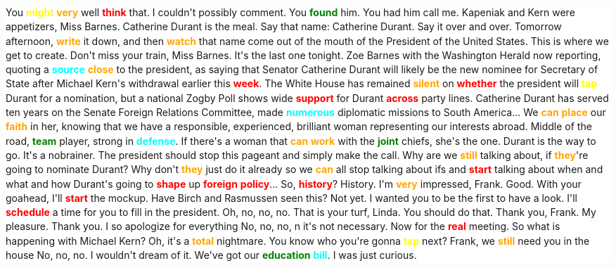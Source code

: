 You <b style="color: yellow;">might</b> <b style="color: orange;">very</b> well <b style="color: red;">think</b> that. I couldn't possibly comment.
You <b style="color: red;"><b style="color: yellow;"><b style="color: green;">found</b></b></b> him. You had him call me.
Kapeniak and Kern were appetizers, Miss Barnes.
Catherine Durant is the meal.
Say that name: Catherine Durant.
Say it over and over.
Tomorrow afternoon, <b style="color: orange;">write</b> it down,
and then <b style="color: orange;">watch</b> that name
come out of the mouth of the President of the United States.
This is where we get to create.
Don't miss your train, Miss Barnes.
It's the last one tonight.
Zoe Barnes with the Washington Herald now reporting,
quoting a <b style="color: cyan;">source</b> <b style="color: orange;">close</b> to the president,
as saying that Senator Catherine Durant will likely be the
new nominee for Secretary of State
after Michael Kern's withdrawal earlier this <b style="color: red;">week</b>.
The White House has remained <b style="color: orange;">silent</b> on <b style="color: red;">whether</b> the president
will <b style="color: yellow;">tap</b> Durant for a nomination,
but a national Zogby Poll shows
wide <b style="color: red;">support</b> for Durant <b style="color: red;">across</b> party lines.
Catherine Durant has served ten years
on the Senate Foreign Relations Committee,
made <b style="color: cyan;">numerous</b> diplomatic missions to South America...
We <b style="color: orange;">can</b> <b style="color: orange;">place</b> our <b style="color: orange;">faith</b> in her,
knowing that we have a responsible, experienced,
brilliant woman representing our interests abroad.
Middle of the road, <b style="color: green;">team</b> player, strong in <b style="color: cyan;">defense</b>.
If there's a woman that <b style="color: orange;">can</b>
<b style="color: orange;">work</b> with the <b style="color: green;">joint</b> chiefs, she's the one.
Durant is the way to go. It's a nobrainer.
The president should stop this pageant and simply make the call.
Why are we <b style="color: orange;">still</b> talking about,
if <b style="color: orange;">they</b>'re going to nominate Durant?
Why don't <b style="color: orange;">they</b> just do it already
so we <b style="color: orange;">can</b> all stop talking about ifs
and <b style="color: red;">start</b> talking about when and what
and how Durant's going to <b style="color: red;">shape</b> up <b style="color: red;">foreign</b> <b style="color: red;">policy</b>...
So, <b style="color: red;">history</b>?
History.
I'm <b style="color: orange;">very</b> impressed, Frank.
Good. With your goahead, I'll <b style="color: red;">start</b> the mockup.
Have Birch and Rasmussen seen this?
Not yet. I wanted you to be the first to have a look.
I'll <b style="color: red;">schedule</b> a time for you to fill in the president.
Oh, no, no, no. That is your turf, Linda. You should do that.
Thank you, Frank. My pleasure. Thank you.
I so apologize for everything No, no, no, n
it's not necessary.
Now for the <b style="color: red;">real</b> meeting.
So what is happening with Michael Kern?
Oh, it's a <b style="color: orange;">total</b> nightmare.
You know who you're gonna <b style="color: yellow;">tap</b> next?
Frank, we <b style="color: orange;">still</b> need you in the house
No, no, no. I wouldn't dream of it.
We've got our <b style="color: green;">education</b> <b style="color: cyan;">bill</b>. I was just curious.